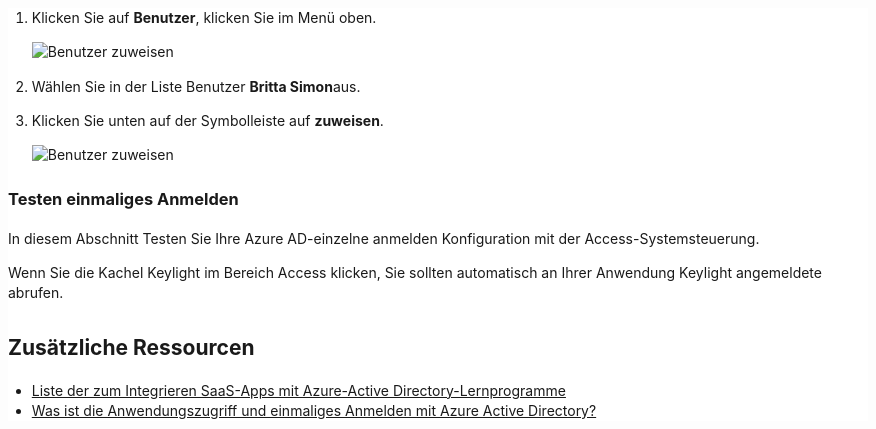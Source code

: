 1. Klicken Sie auf **Benutzer**, klicken Sie im Menü oben.

    ![Benutzer zuweisen][203] 

1. Wählen Sie in der Liste Benutzer **Britta Simon**aus.

2. Klicken Sie unten auf der Symbolleiste auf **zuweisen**.

    ![Benutzer zuweisen][205]



### <a name="testing-single-sign-on"></a>Testen einmaliges Anmelden

In diesem Abschnitt Testen Sie Ihre Azure AD-einzelne anmelden Konfiguration mit der Access-Systemsteuerung.

Wenn Sie die Kachel Keylight im Bereich Access klicken, Sie sollten automatisch an Ihrer Anwendung Keylight angemeldete abrufen.


## <a name="additional-resources"></a>Zusätzliche Ressourcen

* [Liste der zum Integrieren SaaS-Apps mit Azure-Active Directory-Lernprogramme](active-directory-saas-tutorial-list.md)
* [Was ist die Anwendungszugriff und einmaliges Anmelden mit Azure Active Directory?](active-directory-appssoaccess-whatis.md)





[1]: ./media/active-directory-saas-keylight-tutorial/tutorial_general_01.png
[2]: ./media/active-directory-saas-keylight-tutorial/tutorial_general_02.png
[3]: ./media/active-directory-saas-keylight-tutorial/tutorial_general_03.png
[4]: ./media/active-directory-saas-keylight-tutorial/tutorial_general_04.png

[6]: ./media/active-directory-saas-keylight-tutorial/tutorial_general_05.png
[10]: ./media/active-directory-saas-keylight-tutorial/tutorial_general_06.png
[11]: ./media/active-directory-saas-keylight-tutorial/tutorial_general_07.png
[20]: ./media/active-directory-saas-keylight-tutorial/tutorial_general_100.png

[200]: ./media/active-directory-saas-keylight-tutorial/tutorial_general_200.png
[201]: ./media/active-directory-saas-keylight-tutorial/tutorial_general_201.png
[203]: ./media/active-directory-saas-keylight-tutorial/tutorial_general_203.png
[204]: ./media/active-directory-saas-keylight-tutorial/tutorial_general_204.png
[205]: ./media/active-directory-saas-keylight-tutorial/tutorial_general_205.png

